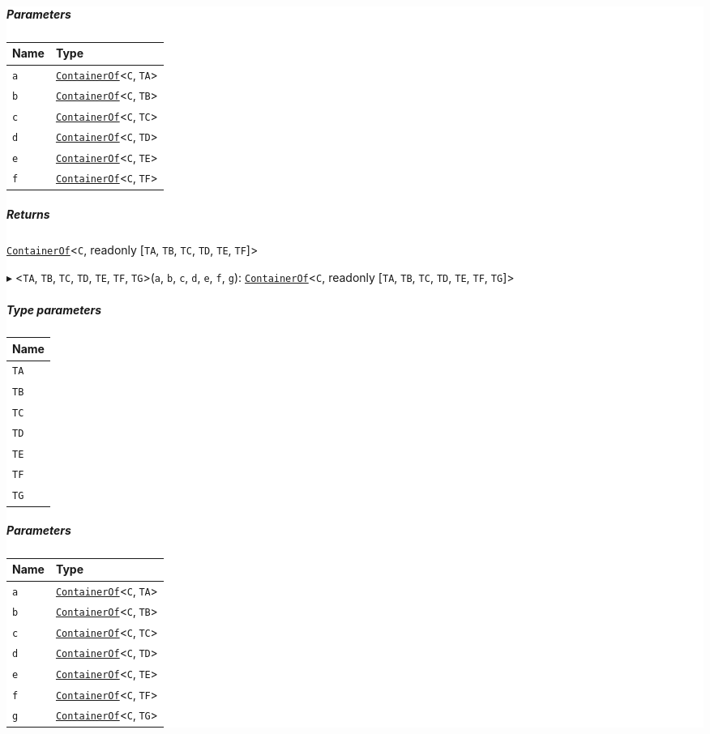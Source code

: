 ##### Parameters

| Name | Type |
| :------ | :------ |
| `a` | [`ContainerOf`](../modules/containers.md#containerof)<`C`, `TA`\> |
| `b` | [`ContainerOf`](../modules/containers.md#containerof)<`C`, `TB`\> |
| `c` | [`ContainerOf`](../modules/containers.md#containerof)<`C`, `TC`\> |
| `d` | [`ContainerOf`](../modules/containers.md#containerof)<`C`, `TD`\> |
| `e` | [`ContainerOf`](../modules/containers.md#containerof)<`C`, `TE`\> |
| `f` | [`ContainerOf`](../modules/containers.md#containerof)<`C`, `TF`\> |

##### Returns

[`ContainerOf`](../modules/containers.md#containerof)<`C`, readonly [`TA`, `TB`, `TC`, `TD`, `TE`, `TF`]\>

▸ <`TA`, `TB`, `TC`, `TD`, `TE`, `TF`, `TG`\>(`a`, `b`, `c`, `d`, `e`, `f`, `g`): [`ContainerOf`](../modules/containers.md#containerof)<`C`, readonly [`TA`, `TB`, `TC`, `TD`, `TE`, `TF`, `TG`]\>

##### Type parameters

| Name |
| :------ |
| `TA` |
| `TB` |
| `TC` |
| `TD` |
| `TE` |
| `TF` |
| `TG` |

##### Parameters

| Name | Type |
| :------ | :------ |
| `a` | [`ContainerOf`](../modules/containers.md#containerof)<`C`, `TA`\> |
| `b` | [`ContainerOf`](../modules/containers.md#containerof)<`C`, `TB`\> |
| `c` | [`ContainerOf`](../modules/containers.md#containerof)<`C`, `TC`\> |
| `d` | [`ContainerOf`](../modules/containers.md#containerof)<`C`, `TD`\> |
| `e` | [`ContainerOf`](../modules/containers.md#containerof)<`C`, `TE`\> |
| `f` | [`ContainerOf`](../modules/containers.md#containerof)<`C`, `TF`\> |
| `g` | [`ContainerOf`](../modules/containers.md#containerof)<`C`, `TG`\> |
